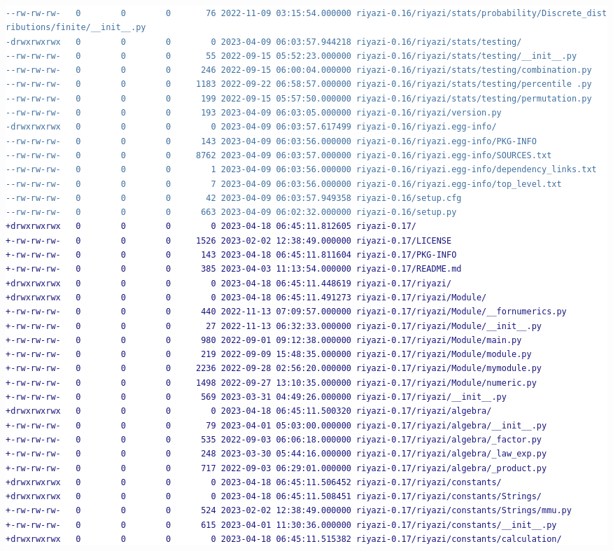 ```diff
--rw-rw-rw-   0        0        0       76 2022-11-09 03:15:54.000000 riyazi-0.16/riyazi/stats/probability/Discrete_distributions/finite/__init__.py
-drwxrwxrwx   0        0        0        0 2023-04-09 06:03:57.944218 riyazi-0.16/riyazi/stats/testing/
--rw-rw-rw-   0        0        0       55 2022-09-15 05:52:23.000000 riyazi-0.16/riyazi/stats/testing/__init__.py
--rw-rw-rw-   0        0        0      246 2022-09-15 06:00:04.000000 riyazi-0.16/riyazi/stats/testing/combination.py
--rw-rw-rw-   0        0        0     1183 2022-09-22 06:58:57.000000 riyazi-0.16/riyazi/stats/testing/percentile .py
--rw-rw-rw-   0        0        0      199 2022-09-15 05:57:50.000000 riyazi-0.16/riyazi/stats/testing/permutation.py
--rw-rw-rw-   0        0        0      193 2023-04-09 06:03:05.000000 riyazi-0.16/riyazi/version.py
-drwxrwxrwx   0        0        0        0 2023-04-09 06:03:57.617499 riyazi-0.16/riyazi.egg-info/
--rw-rw-rw-   0        0        0      143 2023-04-09 06:03:56.000000 riyazi-0.16/riyazi.egg-info/PKG-INFO
--rw-rw-rw-   0        0        0     8762 2023-04-09 06:03:57.000000 riyazi-0.16/riyazi.egg-info/SOURCES.txt
--rw-rw-rw-   0        0        0        1 2023-04-09 06:03:56.000000 riyazi-0.16/riyazi.egg-info/dependency_links.txt
--rw-rw-rw-   0        0        0        7 2023-04-09 06:03:56.000000 riyazi-0.16/riyazi.egg-info/top_level.txt
--rw-rw-rw-   0        0        0       42 2023-04-09 06:03:57.949358 riyazi-0.16/setup.cfg
--rw-rw-rw-   0        0        0      663 2023-04-09 06:02:32.000000 riyazi-0.16/setup.py
+drwxrwxrwx   0        0        0        0 2023-04-18 06:45:11.812605 riyazi-0.17/
+-rw-rw-rw-   0        0        0     1526 2023-02-02 12:38:49.000000 riyazi-0.17/LICENSE
+-rw-rw-rw-   0        0        0      143 2023-04-18 06:45:11.811604 riyazi-0.17/PKG-INFO
+-rw-rw-rw-   0        0        0      385 2023-04-03 11:13:54.000000 riyazi-0.17/README.md
+drwxrwxrwx   0        0        0        0 2023-04-18 06:45:11.448619 riyazi-0.17/riyazi/
+drwxrwxrwx   0        0        0        0 2023-04-18 06:45:11.491273 riyazi-0.17/riyazi/Module/
+-rw-rw-rw-   0        0        0      440 2022-11-13 07:09:57.000000 riyazi-0.17/riyazi/Module/__fornumerics.py
+-rw-rw-rw-   0        0        0       27 2022-11-13 06:32:33.000000 riyazi-0.17/riyazi/Module/__init__.py
+-rw-rw-rw-   0        0        0      980 2022-09-01 09:12:38.000000 riyazi-0.17/riyazi/Module/main.py
+-rw-rw-rw-   0        0        0      219 2022-09-09 15:48:35.000000 riyazi-0.17/riyazi/Module/module.py
+-rw-rw-rw-   0        0        0     2236 2022-09-28 02:56:20.000000 riyazi-0.17/riyazi/Module/mymodule.py
+-rw-rw-rw-   0        0        0     1498 2022-09-27 13:10:35.000000 riyazi-0.17/riyazi/Module/numeric.py
+-rw-rw-rw-   0        0        0      569 2023-03-31 04:49:26.000000 riyazi-0.17/riyazi/__init__.py
+drwxrwxrwx   0        0        0        0 2023-04-18 06:45:11.500320 riyazi-0.17/riyazi/algebra/
+-rw-rw-rw-   0        0        0       79 2023-04-01 05:03:00.000000 riyazi-0.17/riyazi/algebra/__init__.py
+-rw-rw-rw-   0        0        0      535 2022-09-03 06:06:18.000000 riyazi-0.17/riyazi/algebra/_factor.py
+-rw-rw-rw-   0        0        0      248 2023-03-30 05:44:16.000000 riyazi-0.17/riyazi/algebra/_law_exp.py
+-rw-rw-rw-   0        0        0      717 2022-09-03 06:29:01.000000 riyazi-0.17/riyazi/algebra/_product.py
+drwxrwxrwx   0        0        0        0 2023-04-18 06:45:11.506452 riyazi-0.17/riyazi/constants/
+drwxrwxrwx   0        0        0        0 2023-04-18 06:45:11.508451 riyazi-0.17/riyazi/constants/Strings/
+-rw-rw-rw-   0        0        0      524 2023-02-02 12:38:49.000000 riyazi-0.17/riyazi/constants/Strings/mmu.py
+-rw-rw-rw-   0        0        0      615 2023-04-01 11:30:36.000000 riyazi-0.17/riyazi/constants/__init__.py
+drwxrwxrwx   0        0        0        0 2023-04-18 06:45:11.515382 riyazi-0.17/riyazi/constants/calculation/
```